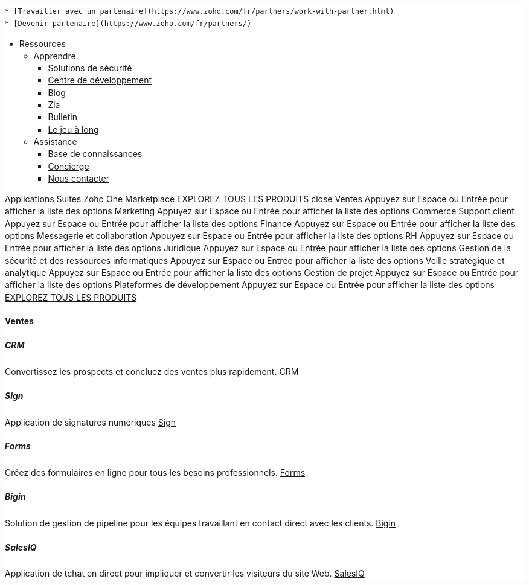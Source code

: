     * [Travailler avec un partenaire](https://www.zoho.com/fr/partners/work-with-partner.html)
    * [Devenir partenaire](https://www.zoho.com/fr/partners/)
  * Ressources
    * Apprendre
      * [Solutions de sécurité](https://www.zoho.com/security-solutions.html)
      * [Centre de développement](https://www.zoho.com/developer/)
      * [Blog](https://www.zoho.com/blog/)
      * [Zia](https://www.zoho.com/fr/zia/)
      * [Bulletin](https://www.zoho.com/newsletter.html)
      * [Le jeu à long](https://www.zoho.com/the-long-game/)
    * Assistance
      * [Base de connaissances](https://help.zoho.com/portal/)
      * [Concierge](https://www.zoho.com/concierge/?src=zGlobalTopMenu)
      * [Nous contacter](https://www.zoho.com/fr/contactus.html?src=zGlobalTopMenu)


Applications
Suites
Zoho One
Marketplace
[EXPLOREZ TOUS LES PRODUITS](https://www.zoho.com/fr/all-products.html?src=zGlobalAllProducts)
close
Ventes
Appuyez sur Espace ou Entrée pour afficher la liste des options
Marketing
Appuyez sur Espace ou Entrée pour afficher la liste des options
Commerce
Support client
Appuyez sur Espace ou Entrée pour afficher la liste des options
Finance
Appuyez sur Espace ou Entrée pour afficher la liste des options
Messagerie et collaboration
Appuyez sur Espace ou Entrée pour afficher la liste des options
RH
Appuyez sur Espace ou Entrée pour afficher la liste des options
Juridique
Appuyez sur Espace ou Entrée pour afficher la liste des options
Gestion de la sécurité et des ressources informatiques
Appuyez sur Espace ou Entrée pour afficher la liste des options
Veille stratégique et analytique
Appuyez sur Espace ou Entrée pour afficher la liste des options
Gestion de projet
Appuyez sur Espace ou Entrée pour afficher la liste des options
Plateformes de développement
Appuyez sur Espace ou Entrée pour afficher la liste des options
[EXPLOREZ TOUS LES PRODUITS](https://www.zoho.com/fr/all-products.html?src=zGlobalAllProducts)
#### Ventes
##### CRM
Convertissez les prospects et concluez des ventes plus rapidement.
[CRM](https://www.zoho.com/fr/crm/?src=zGlobalAllProducts)
##### Sign
Application de signatures numériques
[Sign](https://www.zoho.com/fr/sign/?src=zGlobalAllProducts)
##### Forms
Créez des formulaires en ligne pour tous les besoins professionnels.
[Forms](https://www.zoho.com/fr/forms/?src=zGlobalAllProducts)
##### Bigin
Solution de gestion de pipeline pour les équipes travaillant en contact direct avec les clients.
[Bigin](https://www.zoho.com/fr/bigin/?src=zGlobalAllProducts)
##### SalesIQ
Application de tchat en direct pour impliquer et convertir les visiteurs du site Web.
[SalesIQ](https://www.zoho.com/fr/salesiq/?src=zGlobalAllProducts)